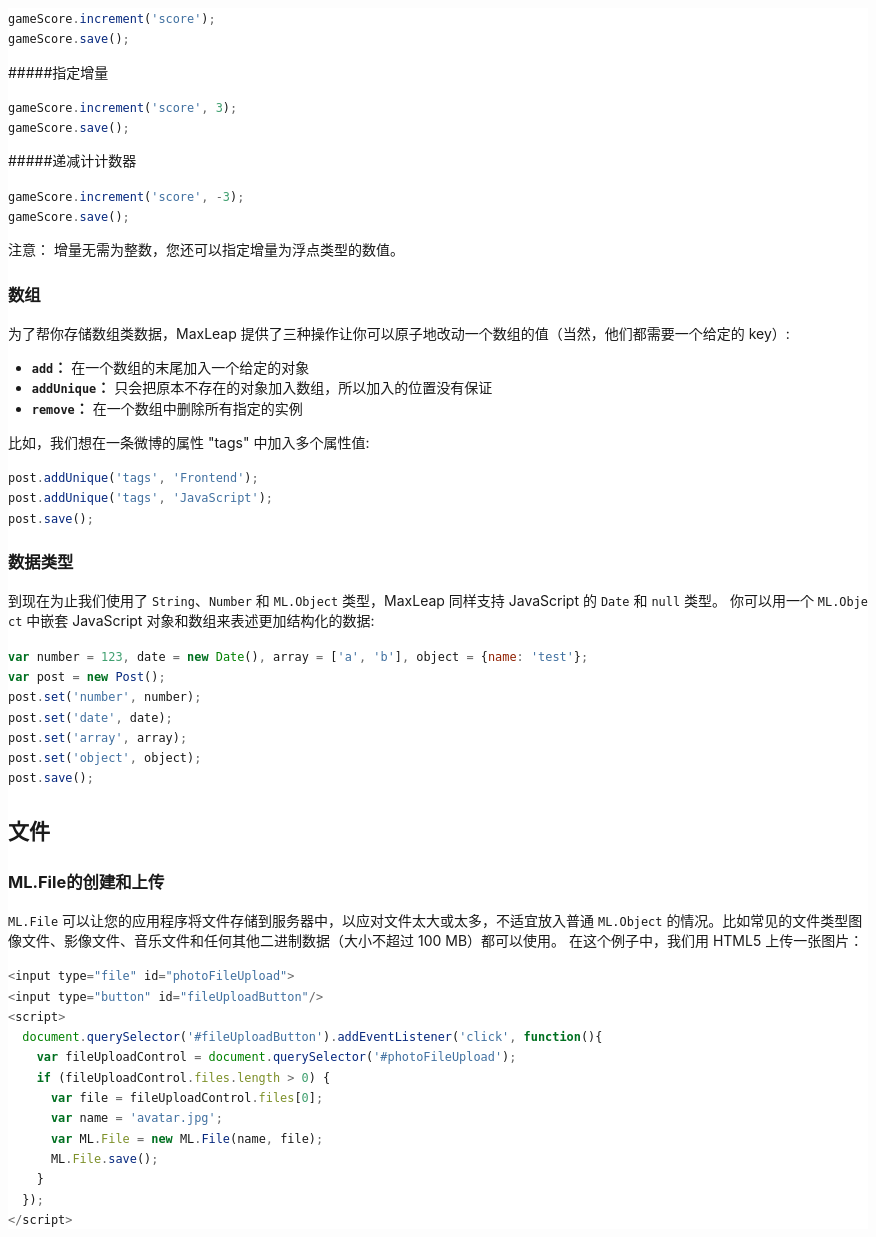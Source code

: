 ```javascript
gameScore.increment('score');
gameScore.save();
```

#####指定增量
```javascript
gameScore.increment('score', 3);
gameScore.save();
```

#####递减计计数器
```javascript
gameScore.increment('score', -3);
gameScore.save();
```
注意：
增量无需为整数，您还可以指定增量为浮点类型的数值。

### 数组
为了帮你存储数组类数据，MaxLeap 提供了三种操作让你可以原子地改动一个数组的值（当然，他们都需要一个给定的 key）:

* **`add`：** 在一个数组的末尾加入一个给定的对象
* **`addUnique`：** 只会把原本不存在的对象加入数组，所以加入的位置没有保证
* **`remove`：** 在一个数组中删除所有指定的实例

比如，我们想在一条微博的属性 "tags" 中加入多个属性值:

```javascript
post.addUnique('tags', 'Frontend');
post.addUnique('tags', 'JavaScript');
post.save();
```
### 数据类型
到现在为止我们使用了 `String`、`Number` 和 `ML.Object` 类型，MaxLeap 同样支持 JavaScript 的 `Date` 和 `null` 类型。
你可以用一个 `ML.Object` 中嵌套 JavaScript 对象和数组来表述更加结构化的数据:

```javascript
var number = 123, date = new Date(), array = ['a', 'b'], object = {name: 'test'};
var post = new Post();
post.set('number', number);
post.set('date', date);
post.set('array', array);
post.set('object', object);
post.save();
```

## 文件
### ML.File的创建和上传
`ML.File` 可以让您的应用程序将文件存储到服务器中，以应对文件太大或太多，不适宜放入普通 `ML.Object` 的情况。比如常见的文件类型图像文件、影像文件、音乐文件和任何其他二进制数据（大小不超过 100 MB）都可以使用。
在这个例子中，我们用 HTML5 上传一张图片：

```javascript
<input type="file" id="photoFileUpload">
<input type="button" id="fileUploadButton"/>
<script>
  document.querySelector('#fileUploadButton').addEventListener('click', function(){
    var fileUploadControl = document.querySelector('#photoFileUpload');
    if (fileUploadControl.files.length > 0) {
      var file = fileUploadControl.files[0];
      var name = 'avatar.jpg';
      var ML.File = new ML.File(name, file);
      ML.File.save();
    }
  });
</script>
```